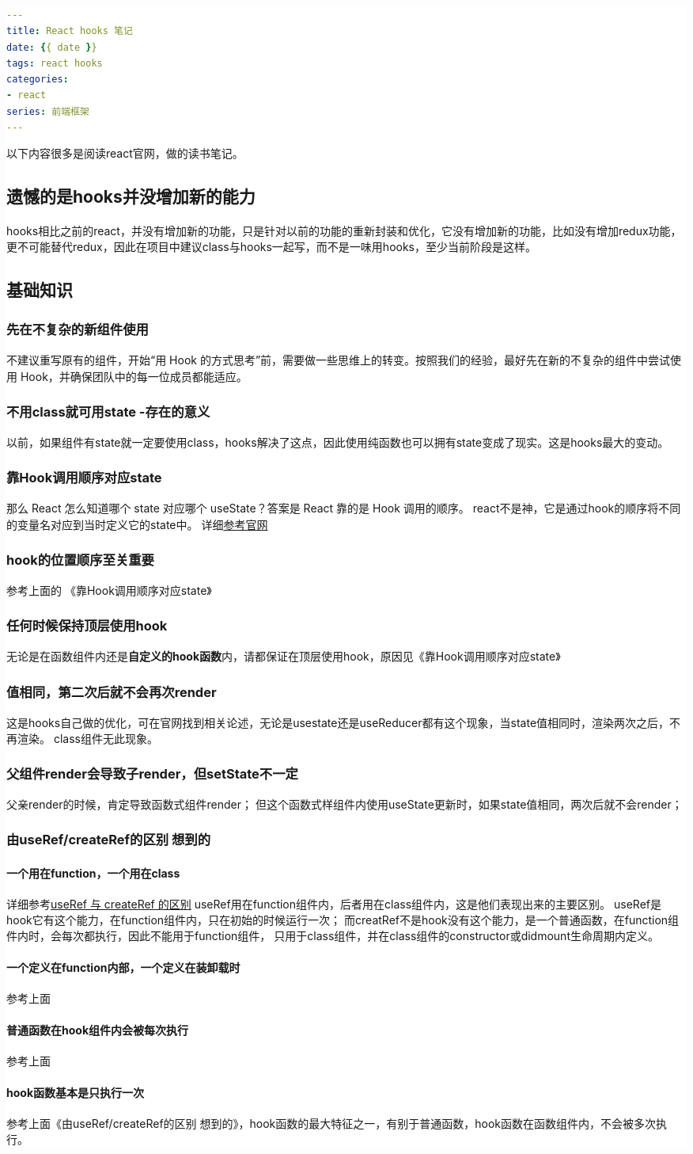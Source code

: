```yaml
---
title: React hooks 笔记
date: {{ date }}
tags: react hooks
categories: 
- react
series: 前端框架
---
```


以下内容很多是阅读react官网，做的读书笔记。
## 遗憾的是hooks并没增加新的能力
hooks相比之前的react，并没有增加新的功能，只是针对以前的功能的重新封装和优化，它没有增加新的功能，比如没有增加redux功能，更不可能替代redux，因此在项目中建议class与hooks一起写，而不是一味用hooks，至少当前阶段是这样。
## 基础知识
### 先在不复杂的新组件使用
不建议重写原有的组件，开始“用 Hook 的方式思考”前，需要做一些思维上的转变。按照我们的经验，最好先在新的不复杂的组件中尝试使用 Hook，并确保团队中的每一位成员都能适应。
### 不用class就可用state -存在的意义
以前，如果组件有state就一定要使用class，hooks解决了这点，因此使用纯函数也可以拥有state变成了现实。这是hooks最大的变动。
###  靠Hook调用顺序对应state
那么 React 怎么知道哪个 state 对应哪个 useState？答案是 React 靠的是 Hook 调用的顺序。
react不是神，它是通过hook的顺序将不同的变量名对应到当时定义它的state中。
详细[参考官网](https://zh-hans.reactjs.org/docs/hooks-rules.html#explanation)
### hook的位置顺序至关重要
参考上面的 《靠Hook调用顺序对应state》
### 任何时候保持顶层使用hook
无论是在函数组件内还是**自定义的hook函数**内，请都保证在顶层使用hook，原因见《靠Hook调用顺序对应state》
### 值相同，第二次后就不会再次render
这是hooks自己做的优化，可在官网找到相关论述，无论是usestate还是useReducer都有这个现象，当state值相同时，渲染两次之后，不再渲染。
class组件无此现象。
### 父组件render会导致子render，但setState不一定
父亲render的时候，肯定导致函数式组件render；
但这个函数式样组件内使用useState更新时，如果state值相同，两次后就不会render；

### 由useRef/createRef的区别 想到的
#### 一个用在function，一个用在class
详细参考[useRef 与 createRef 的区别](https://juejin.im/post/5e5c5f6a6fb9a07cad3ba383)
useRef用在function组件内，后者用在class组件内，这是他们表现出来的主要区别。
useRef是hook它有这个能力，在function组件内，只在初始的时候运行一次；
而creatRef不是hook没有这个能力，是一个普通函数，在function组件内时，会每次都执行，因此不能用于function组件，
只用于class组件，并在class组件的constructor或didmount生命周期内定义。
#### 一个定义在function内部，一个定义在装卸载时
参考上面
#### 普通函数在hook组件内会被每次执行
参考上面
#### hook函数基本是只执行一次
参考上面《由useRef/createRef的区别 想到的》，hook函数的最大特征之一，有别于普通函数，hook函数在函数组件内，不会被多次执行。
